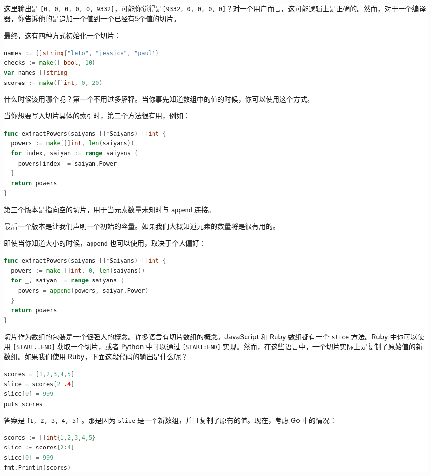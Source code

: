 这里输出是 `[0, 0, 0, 0, 0, 9332]`，可能你觉得是`[9332, 0, 0, 0, 0]`？对一个用户而言，这可能逻辑上是正确的。然而，对于一个编译器，你告诉他的是追加一个值到一个已经有5个值的切片。

最终，这有四种方式初始化一个切片：

```go
names := []string{"leto", "jessica", "paul"}
checks := make([]bool, 10)
var names []string
scores := make([]int, 0, 20)
```

什么时候该用哪个呢？第一个不用过多解释。当你事先知道数组中的值的时候，你可以使用这个方式。

当你想要写入切片具体的索引时，第二个方法很有用，例如：

```go
func extractPowers(saiyans []*Saiyans) []int {
  powers := make([]int, len(saiyans))
  for index, saiyan := range saiyans {
    powers[index] = saiyan.Power
  }
  return powers
}
```

第三个版本是指向空的切片，用于当元素数量未知时与 `append` 连接。

最后一个版本是让我们声明一个初始的容量。如果我们大概知道元素的数量将是很有用的。

即使当你知道大小的时候，`append` 也可以使用，取决于个人偏好：

```go
func extractPowers(saiyans []*Saiyans) []int {
  powers := make([]int, 0, len(saiyans))
  for _, saiyan := range saiyans {
    powers = append(powers, saiyan.Power)
  }
  return powers
}
```

切片作为数组的包装是一个很强大的概念。许多语言有切片数组的概念。JavaScript 和 Ruby 数组都有一个  `slice` 方法。Ruby 中你可以使用 `[START..END]` 获取一个切片，或者 Python 中可以通过 `[START:END]` 实现。然而，在这些语言中，一个切片实际上是复制了原始值的新数组。如果我们使用 Ruby，下面这段代码的输出是什么呢？

```go
scores = [1,2,3,4,5]
slice = scores[2..4]
slice[0] = 999
puts scores
```

答案是  `[1, 2, 3, 4, 5]` 。那是因为 `slice` 是一个新数组，并且复制了原有的值。现在，考虑 Go 中的情况：

```go
scores := []int{1,2,3,4,5}
slice := scores[2:4]
slice[0] = 999
fmt.Println(scores)
```
